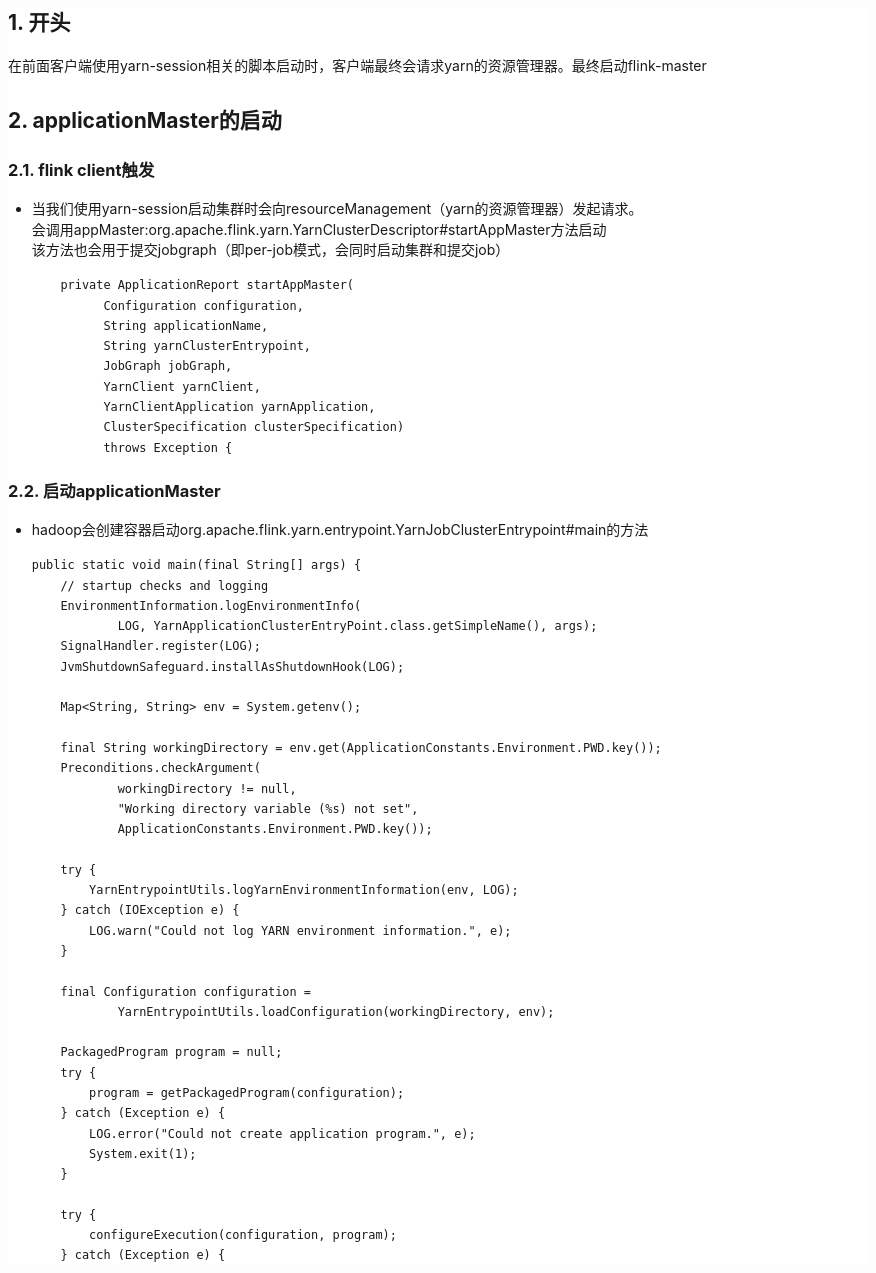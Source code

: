 ## 1. 开头    

在前面客户端使用yarn-session相关的脚本启动时，客户端最终会请求yarn的资源管理器。最终启动flink-master

## 2. applicationMaster的启动

### 2.1. flink client触发

* 当我们使用yarn-session启动集群时会向resourceManagement（yarn的资源管理器）发起请求。  
  会调用appMaster:org.apache.flink.yarn.YarnClusterDescriptor#startAppMaster方法启动  
  该方法也会用于提交jobgraph（即per-job模式，会同时启动集群和提交job）

  ```
      private ApplicationReport startAppMaster(
            Configuration configuration,
            String applicationName,
            String yarnClusterEntrypoint,
            JobGraph jobGraph,
            YarnClient yarnClient,
            YarnClientApplication yarnApplication,
            ClusterSpecification clusterSpecification)
            throws Exception {
  ```

### 2.2. 启动applicationMaster

* hadoop会创建容器启动org.apache.flink.yarn.entrypoint.YarnJobClusterEntrypoint#main的方法

  ```
  public static void main(final String[] args) {
      // startup checks and logging
      EnvironmentInformation.logEnvironmentInfo(
              LOG, YarnApplicationClusterEntryPoint.class.getSimpleName(), args);
      SignalHandler.register(LOG);
      JvmShutdownSafeguard.installAsShutdownHook(LOG);
  
      Map<String, String> env = System.getenv();
  
      final String workingDirectory = env.get(ApplicationConstants.Environment.PWD.key());
      Preconditions.checkArgument(
              workingDirectory != null,
              "Working directory variable (%s) not set",
              ApplicationConstants.Environment.PWD.key());
  
      try {
          YarnEntrypointUtils.logYarnEnvironmentInformation(env, LOG);
      } catch (IOException e) {
          LOG.warn("Could not log YARN environment information.", e);
      }
  
      final Configuration configuration =
              YarnEntrypointUtils.loadConfiguration(workingDirectory, env);
  
      PackagedProgram program = null;
      try {
          program = getPackagedProgram(configuration);
      } catch (Exception e) {
          LOG.error("Could not create application program.", e);
          System.exit(1);
      }
  
      try {
          configureExecution(configuration, program);
      } catch (Exception e) {
  ```